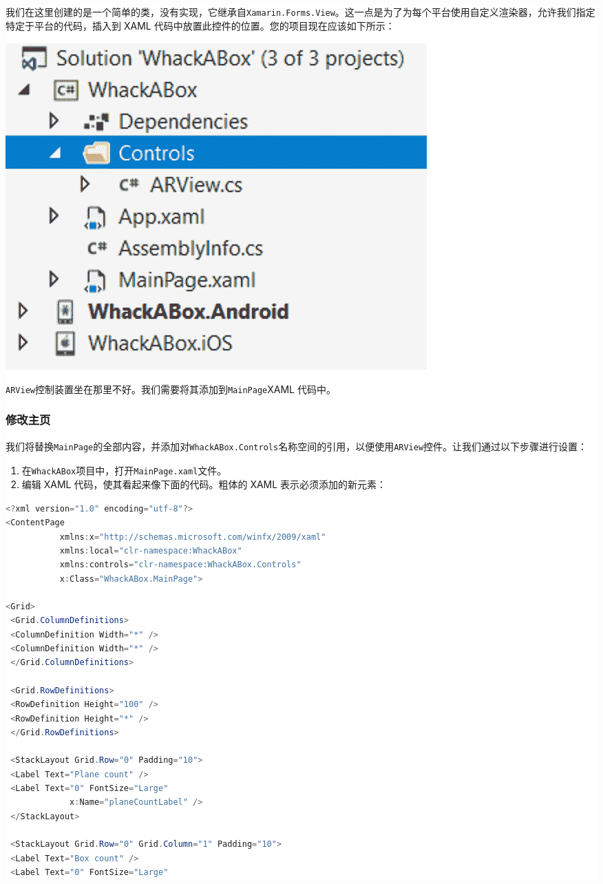 我们在这里创建的是一个简单的类，没有实现，它继承自`Xamarin.Forms.View`。这一点是为了为每个平台使用自定义渲染器，允许我们指定特定于平台的代码，插入到 XAML 代码中放置此控件的位置。您的项目现在应该如下所示：

![](img/ea1f3e0d-0bb0-4d8e-8a41-ea04728dbb8f.png)

`ARView`控制装置坐在那里不好。我们需要将其添加到`MainPage`XAML 代码中。

### 修改主页

我们将替换`MainPage`的全部内容，并添加对`WhackABox.Controls`名称空间的引用，以便使用`ARView`控件。让我们通过以下步骤进行设置：

1.  在`WhackABox`项目中，打开`MainPage.xaml`文件。
2.  编辑 XAML 代码，使其看起来像下面的代码。粗体的 XAML 表示必须添加的新元素：

```cs
<?xml version="1.0" encoding="utf-8"?>
<ContentPage  
           xmlns:x="http://schemas.microsoft.com/winfx/2009/xaml" 
           xmlns:local="clr-namespace:WhackABox" 
           xmlns:controls="clr-namespace:WhackABox.Controls"
           x:Class="WhackABox.MainPage">

<Grid>
 <Grid.ColumnDefinitions>
 <ColumnDefinition Width="*" />
 <ColumnDefinition Width="*" />
 </Grid.ColumnDefinitions>

 <Grid.RowDefinitions>
 <RowDefinition Height="100" />
 <RowDefinition Height="*" />
 </Grid.RowDefinitions>

 <StackLayout Grid.Row="0" Padding="10">
 <Label Text="Plane count" />
 <Label Text="0" FontSize="Large" 
             x:Name="planeCountLabel" />
 </StackLayout>

 <StackLayout Grid.Row="0" Grid.Column="1" Padding="10">
 <Label Text="Box count" />
 <Label Text="0" FontSize="Large" 
```